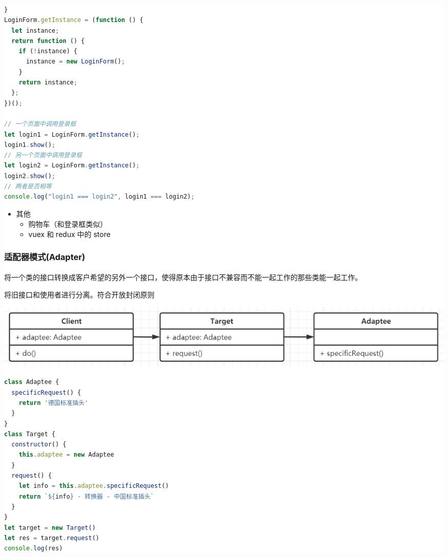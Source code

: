 ``` javascript
}
LoginForm.getInstance = (function () {
  let instance;
  return function () {
    if (!instance) {
      instance = new LoginForm();
    }
    return instance;
  };
})();

// 一个页面中调用登录框
let login1 = LoginForm.getInstance();
login1.show();
// 另一个页面中调用登录框
let login2 = LoginForm.getInstance();
login2.show();
// 两者是否相等
console.log("login1 === login2", login1 === login2);
```

+ 其他
  + 购物车（和登录框类似）
  + vuex 和 redux 中的 store

### 适配器模式(Adapter)

将一个类的接口转换成客户希望的另外一个接口，使得原本由于接口不兼容而不能一起工作的那些类能一起工作。

将旧接口和使用者进行分离。符合开放封闭原则

![design_Adapter](../files/images/design_Adapter.png)

``` javascript
class Adaptee {
  specificRequest() {
    return '德国标准插头'
  }
}
class Target {
  constructor() {
    this.adaptee = new Adaptee
  }
  request() {
    let info = this.adaptee.specificRequest()
    return `${info} - 转换器 - 中国标准插头`
  }
}
let target = new Target()
let res = target.request()
console.log(res)
```
